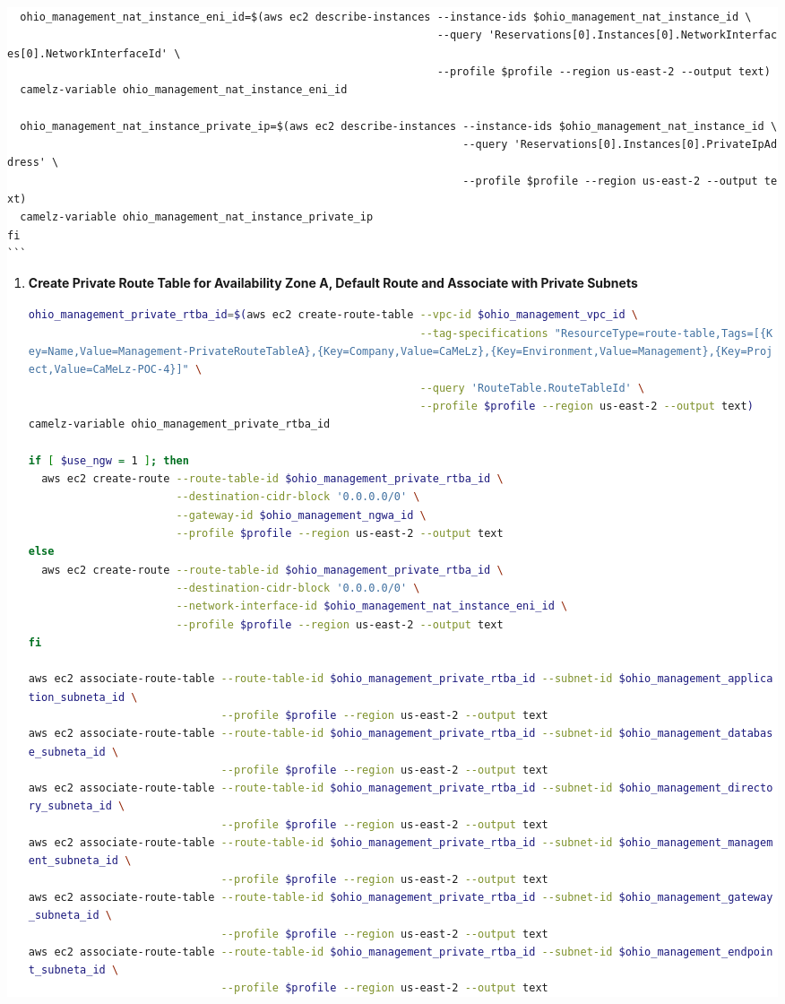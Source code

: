       ohio_management_nat_instance_eni_id=$(aws ec2 describe-instances --instance-ids $ohio_management_nat_instance_id \
                                                                       --query 'Reservations[0].Instances[0].NetworkInterfaces[0].NetworkInterfaceId' \
                                                                       --profile $profile --region us-east-2 --output text)
      camelz-variable ohio_management_nat_instance_eni_id

      ohio_management_nat_instance_private_ip=$(aws ec2 describe-instances --instance-ids $ohio_management_nat_instance_id \
                                                                           --query 'Reservations[0].Instances[0].PrivateIpAddress' \
                                                                           --profile $profile --region us-east-2 --output text)
      camelz-variable ohio_management_nat_instance_private_ip
    fi
    ```

1.  **Create Private Route Table for Availability Zone A, Default Route and Associate with Private Subnets**

    ```bash
    ohio_management_private_rtba_id=$(aws ec2 create-route-table --vpc-id $ohio_management_vpc_id \
                                                                 --tag-specifications "ResourceType=route-table,Tags=[{Key=Name,Value=Management-PrivateRouteTableA},{Key=Company,Value=CaMeLz},{Key=Environment,Value=Management},{Key=Project,Value=CaMeLz-POC-4}]" \
                                                                 --query 'RouteTable.RouteTableId' \
                                                                 --profile $profile --region us-east-2 --output text)
    camelz-variable ohio_management_private_rtba_id

    if [ $use_ngw = 1 ]; then
      aws ec2 create-route --route-table-id $ohio_management_private_rtba_id \
                           --destination-cidr-block '0.0.0.0/0' \
                           --gateway-id $ohio_management_ngwa_id \
                           --profile $profile --region us-east-2 --output text
    else
      aws ec2 create-route --route-table-id $ohio_management_private_rtba_id \
                           --destination-cidr-block '0.0.0.0/0' \
                           --network-interface-id $ohio_management_nat_instance_eni_id \
                           --profile $profile --region us-east-2 --output text
    fi

    aws ec2 associate-route-table --route-table-id $ohio_management_private_rtba_id --subnet-id $ohio_management_application_subneta_id \
                                  --profile $profile --region us-east-2 --output text
    aws ec2 associate-route-table --route-table-id $ohio_management_private_rtba_id --subnet-id $ohio_management_database_subneta_id \
                                  --profile $profile --region us-east-2 --output text
    aws ec2 associate-route-table --route-table-id $ohio_management_private_rtba_id --subnet-id $ohio_management_directory_subneta_id \
                                  --profile $profile --region us-east-2 --output text
    aws ec2 associate-route-table --route-table-id $ohio_management_private_rtba_id --subnet-id $ohio_management_management_subneta_id \
                                  --profile $profile --region us-east-2 --output text
    aws ec2 associate-route-table --route-table-id $ohio_management_private_rtba_id --subnet-id $ohio_management_gateway_subneta_id \
                                  --profile $profile --region us-east-2 --output text
    aws ec2 associate-route-table --route-table-id $ohio_management_private_rtba_id --subnet-id $ohio_management_endpoint_subneta_id \
                                  --profile $profile --region us-east-2 --output text
    ```
